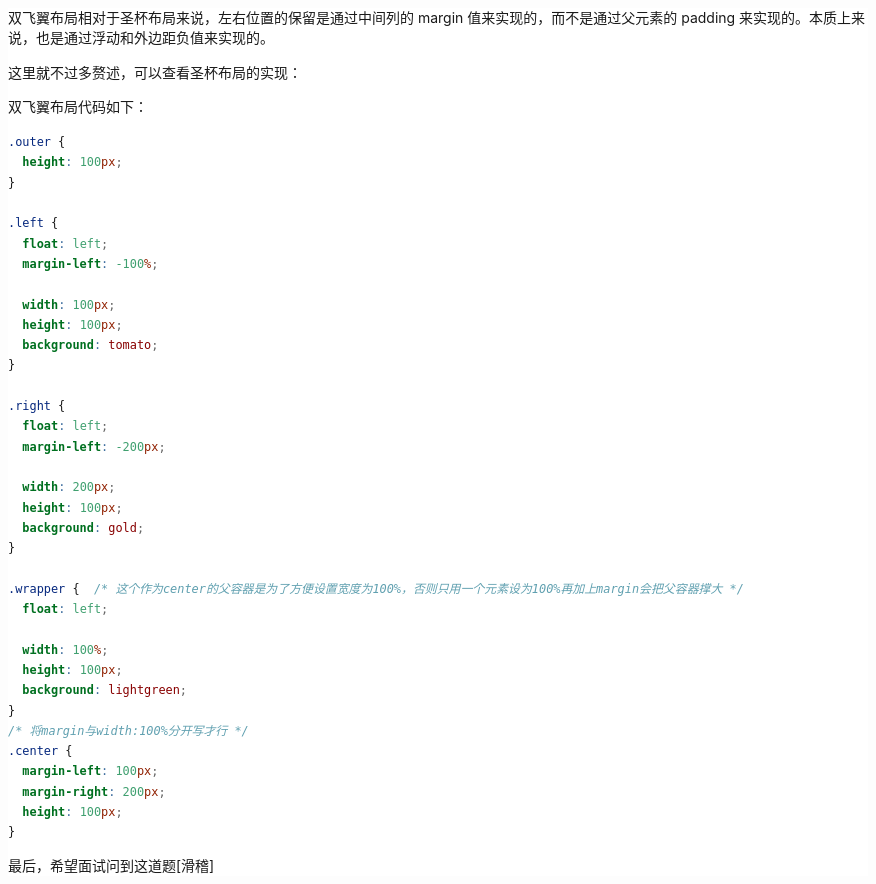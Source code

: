 双飞翼布局相对于圣杯布局来说，左右位置的保留是通过中间列的 margin 值来实现的，而不是通过父元素的 padding 来实现的。本质上来说，也是通过浮动和外边距负值来实现的。

这里就不过多赘述，可以查看圣杯布局的实现：

双飞翼布局代码如下：

```css
.outer {
  height: 100px;
}

.left {
  float: left;
  margin-left: -100%;

  width: 100px;
  height: 100px;
  background: tomato;
}

.right {
  float: left;
  margin-left: -200px;

  width: 200px;
  height: 100px;
  background: gold;
}

.wrapper {  /* 这个作为сenter的父容器是为了方便设置宽度为100%，否则只用一个元素设为100%再加上margin会把父容器撑大 */
  float: left;

  width: 100%;
  height: 100px;
  background: lightgreen;
}
/* 将margin与width:100%分开写才行 */
.center {  
  margin-left: 100px;
  margin-right: 200px;
  height: 100px;
}
```

最后，希望面试问到这道题[滑稽]

